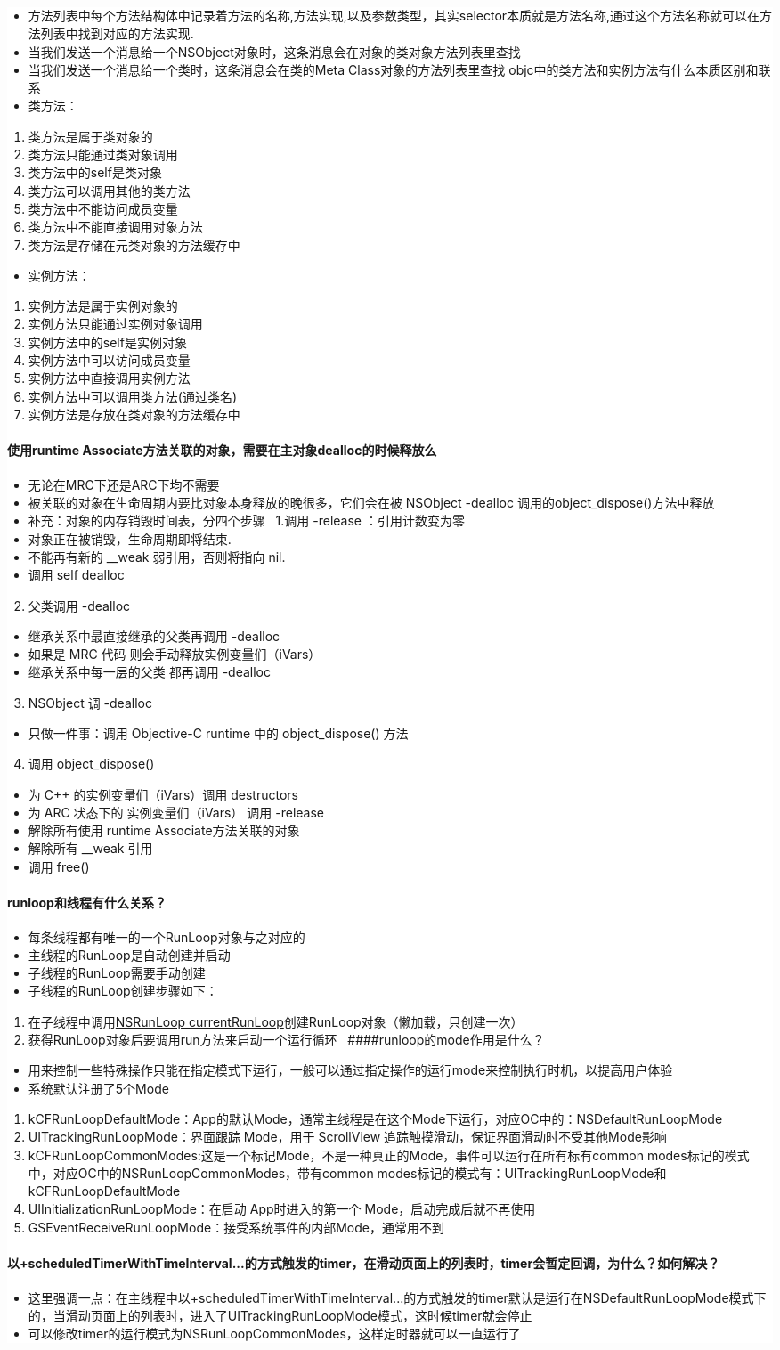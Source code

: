 * 方法列表中每个方法结构体中记录着方法的名称,方法实现,以及参数类型，其实selector本质就是方法名称,通过这个方法名称就可以在方法列表中找到对应的方法实现.
* 当我们发送一个消息给一个NSObject对象时，这条消息会在对象的类对象方法列表里查找
* 当我们发送一个消息给一个类时，这条消息会在类的Meta Class对象的方法列表里查找
objc中的类方法和实例方法有什么本质区别和联系
* 类方法：
1. 类方法是属于类对象的
2. 类方法只能通过类对象调用
3. 类方法中的self是类对象
4. 类方法可以调用其他的类方法
5. 类方法中不能访问成员变量
6. 类方法中不能直接调用对象方法
7. 类方法是存储在元类对象的方法缓存中
* 实例方法：
1. 实例方法是属于实例对象的
2. 实例方法只能通过实例对象调用
3. 实例方法中的self是实例对象
4. 实例方法中可以访问成员变量
5. 实例方法中直接调用实例方法
6. 实例方法中可以调用类方法(通过类名)
7. 实例方法是存放在类对象的方法缓存中
#### 使用runtime Associate方法关联的对象，需要在主对象dealloc的时候释放么
*  无论在MRC下还是ARC下均不需要
* 被关联的对象在生命周期内要比对象本身释放的晚很多，它们会在被 NSObject -dealloc 调用的object_dispose()方法中释放
* 补充：对象的内存销毁时间表，分四个步骤
 
1.调用 -release ：引用计数变为零
* 对象正在被销毁，生命周期即将结束.
* 不能再有新的 __weak 弱引用，否则将指向 nil.
* 调用 [self dealloc](#)
2. 父类调用 -dealloc
* 继承关系中最直接继承的父类再调用 -dealloc
* 如果是 MRC 代码 则会手动释放实例变量们（iVars）
* 继承关系中每一层的父类 都再调用 -dealloc
3. NSObject 调 -dealloc
* 只做一件事：调用 Objective-C runtime 中的 object_dispose() 方法
4. 调用 object_dispose()
* 为 C++ 的实例变量们（iVars）调用 destructors
* 为 ARC 状态下的 实例变量们（iVars） 调用 -release
* 解除所有使用 runtime Associate方法关联的对象
* 解除所有 __weak 引用
* 调用 free()

#### runloop和线程有什么关系？
* 每条线程都有唯一的一个RunLoop对象与之对应的
* 主线程的RunLoop是自动创建并启动
* 子线程的RunLoop需要手动创建
* 子线程的RunLoop创建步骤如下：
1. 在子线程中调用[NSRunLoop currentRunLoop](#)创建RunLoop对象（懒加载，只创建一次）
2. 获得RunLoop对象后要调用run方法来启动一个运行循环
 
####runloop的mode作用是什么？
* 用来控制一些特殊操作只能在指定模式下运行，一般可以通过指定操作的运行mode来控制执行时机，以提高用户体验
* 系统默认注册了5个Mode
1. kCFRunLoopDefaultMode：App的默认Mode，通常主线程是在这个Mode下运行，对应OC中的：NSDefaultRunLoopMode
2. UITrackingRunLoopMode：界面跟踪 Mode，用于 ScrollView 追踪触摸滑动，保证界面滑动时不受其他Mode影响
3. kCFRunLoopCommonModes:这是一个标记Mode，不是一种真正的Mode，事件可以运行在所有标有common modes标记的模式中，对应OC中的NSRunLoopCommonModes，带有common modes标记的模式有：UITrackingRunLoopMode和kCFRunLoopDefaultMode
4. UIInitializationRunLoopMode：在启动 App时进入的第一个 Mode，启动完成后就不再使用
5. GSEventReceiveRunLoopMode：接受系统事件的内部Mode，通常用不到
#### 以+scheduledTimerWithTimeInterval...的方式触发的timer，在滑动页面上的列表时，timer会暂定回调，为什么？如何解决？
* 这里强调一点：在主线程中以+scheduledTimerWithTimeInterval...的方式触发的timer默认是运行在NSDefaultRunLoopMode模式下的，当滑动页面上的列表时，进入了UITrackingRunLoopMode模式，这时候timer就会停止
* 可以修改timer的运行模式为NSRunLoopCommonModes，这样定时器就可以一直运行了